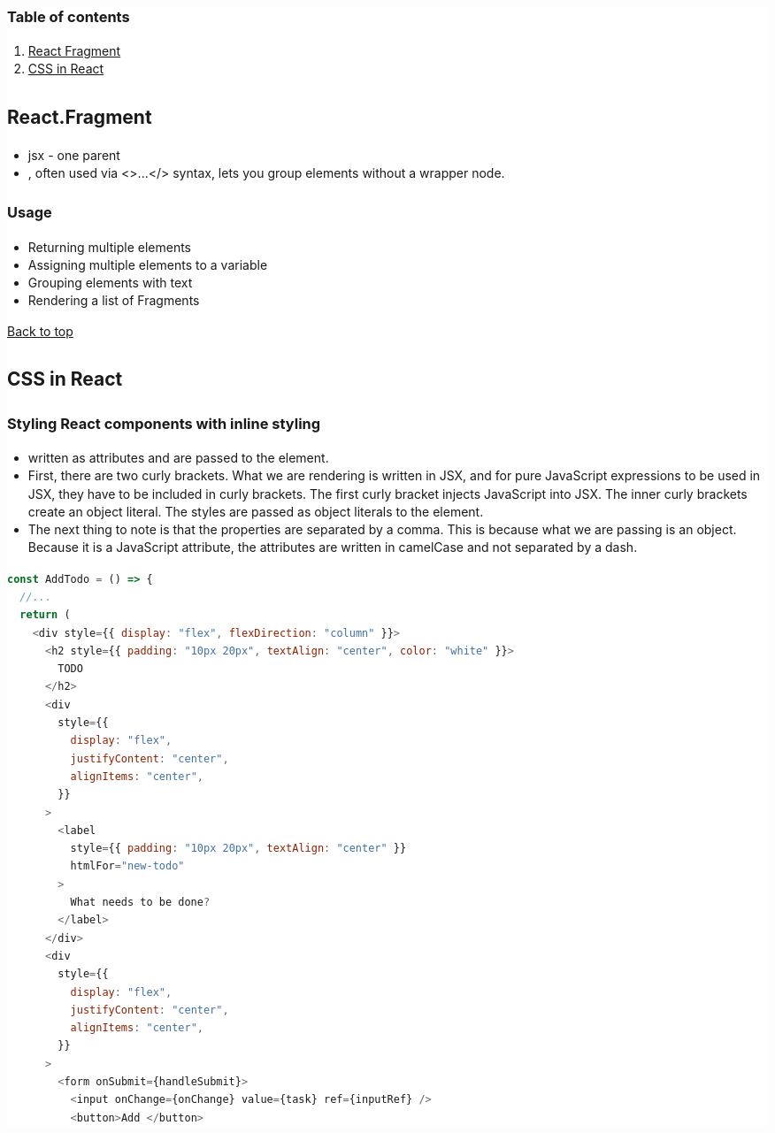 ### Table of contents

1. [React Fragment](##react.fragment)
2. [CSS in React](##css-in-react)

## React.Fragment

- jsx - one parent
- <Fragment>, often used via <>...</> syntax, lets you group elements without a wrapper node.

### Usage

- Returning multiple elements
- Assigning multiple elements to a variable
- Grouping elements with text
- Rendering a list of Fragments

[Back to top](###table-of-contents)

## CSS in React

### Styling React components with inline styling

- written as attributes and are passed to the element.
- First, there are two curly brackets. What we are rendering is written in JSX, and for pure JavaScript expressions to be used in JSX, they have to be included in curly brackets. The first curly bracket injects JavaScript into JSX. The inner curly brackets create an object literal. The styles are passed as object literals to the element.
- The next thing to note is that the properties are separated by a comma. This is because what we are passing is an object. Because it is a JavaScript attribute, the attributes are written in camelCase and not separated by a dash.

```js
const AddTodo = () => {
  //...
  return (
    <div style={{ display: "flex", flexDirection: "column" }}>
      <h2 style={{ padding: "10px 20px", textAlign: "center", color: "white" }}>
        TODO
      </h2>
      <div
        style={{
          display: "flex",
          justifyContent: "center",
          alignItems: "center",
        }}
      >
        <label
          style={{ padding: "10px 20px", textAlign: "center" }}
          htmlFor="new-todo"
        >
          What needs to be done?
        </label>
      </div>
      <div
        style={{
          display: "flex",
          justifyContent: "center",
          alignItems: "center",
        }}
      >
        <form onSubmit={handleSubmit}>
          <input onChange={onChange} value={task} ref={inputRef} />
          <button>Add </button>
```